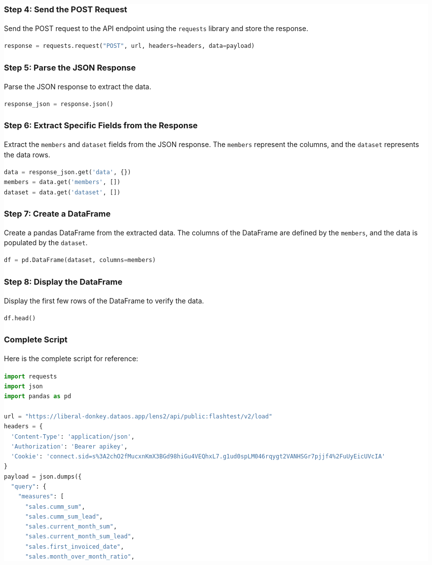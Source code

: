 ### **Step 4: Send the POST Request**

Send the POST request to the API endpoint using the `requests` library and store the response.

```python
response = requests.request("POST", url, headers=headers, data=payload)
```

### **Step 5: Parse the JSON Response**

Parse the JSON response to extract the data.

```python
response_json = response.json()
```

### **Step 6: Extract Specific Fields from the Response**

Extract the `members` and `dataset` fields from the JSON response. The `members` represent the columns, and the `dataset` represents the data rows.

```python
data = response_json.get('data', {})
members = data.get('members', [])
dataset = data.get('dataset', [])
```

### **Step 7: Create a DataFrame**

Create a pandas DataFrame from the extracted data. The columns of the DataFrame are defined by the `members`, and the data is populated by the `dataset`.

```python
df = pd.DataFrame(dataset, columns=members)
```

### **Step 8: Display the DataFrame**

Display the first few rows of the DataFrame to verify the data.

```python
df.head()
```

### **Complete Script**

Here is the complete script for reference:

    
```python
import requests
import json
import pandas as pd

url = "https://liberal-donkey.dataos.app/lens2/api/public:flashtest/v2/load"
headers = {
  'Content-Type': 'application/json',
  'Authorization': 'Bearer apikey',
  'Cookie': 'connect.sid=s%3A2chO2fMucxnKmX3BGd98hiGu4VEQhxL7.g1ud0spLM046rqygt2VANHSGr7pjjf4%2FuUyEicUVcIA'
}
payload = json.dumps({
  "query": {
    "measures": [
      "sales.cumm_sum",
      "sales.cumm_sum_lead",
      "sales.current_month_sum",
      "sales.current_month_sum_lead",
      "sales.first_invoiced_date",
      "sales.month_over_month_ratio",
```